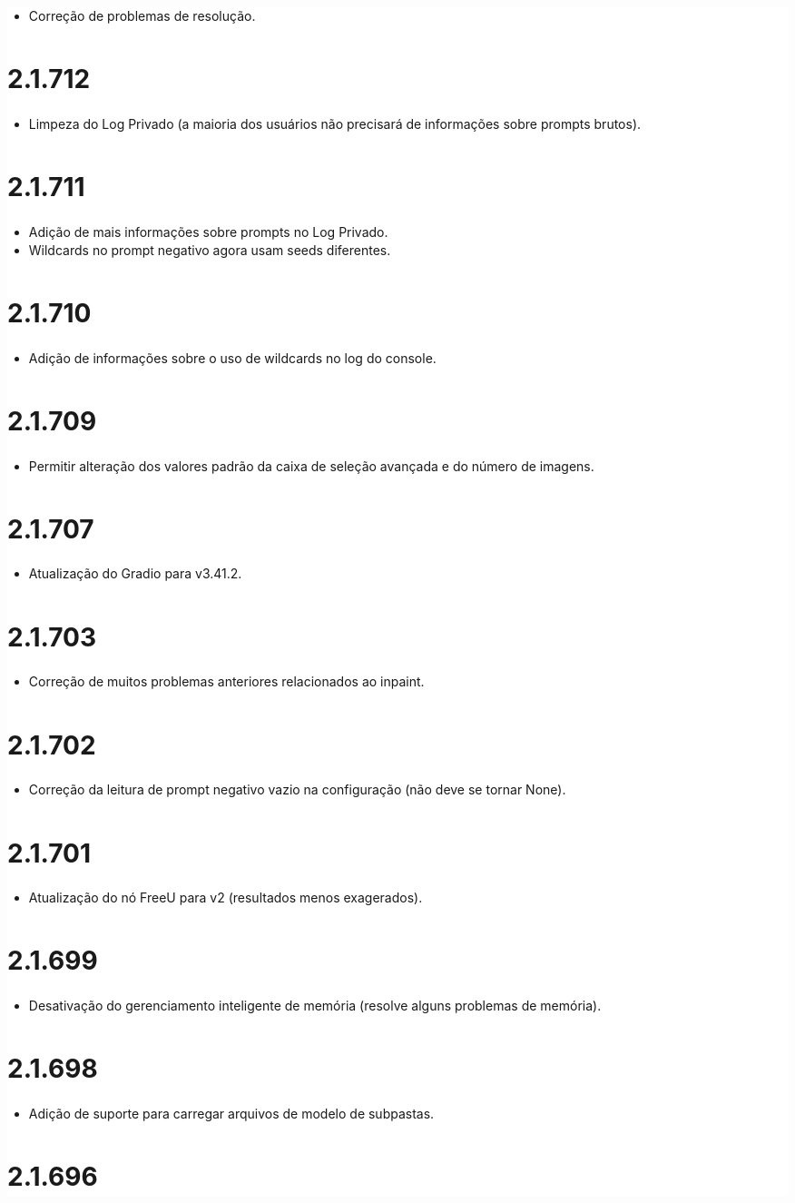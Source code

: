 * Correção de problemas de resolução.

# 2.1.712

* Limpeza do Log Privado (a maioria dos usuários não precisará de informações sobre prompts brutos).

# 2.1.711

* Adição de mais informações sobre prompts no Log Privado.
* Wildcards no prompt negativo agora usam seeds diferentes.

# 2.1.710

* Adição de informações sobre o uso de wildcards no log do console.

# 2.1.709

* Permitir alteração dos valores padrão da caixa de seleção avançada e do número de imagens.

# 2.1.707

* Atualização do Gradio para v3.41.2.

# 2.1.703

* Correção de muitos problemas anteriores relacionados ao inpaint.

# 2.1.702

* Correção da leitura de prompt negativo vazio na configuração (não deve se tornar None).

# 2.1.701

* Atualização do nó FreeU para v2 (resultados menos exagerados).

# 2.1.699

* Desativação do gerenciamento inteligente de memória (resolve alguns problemas de memória).

# 2.1.698

* Adição de suporte para carregar arquivos de modelo de subpastas.

# 2.1.696
